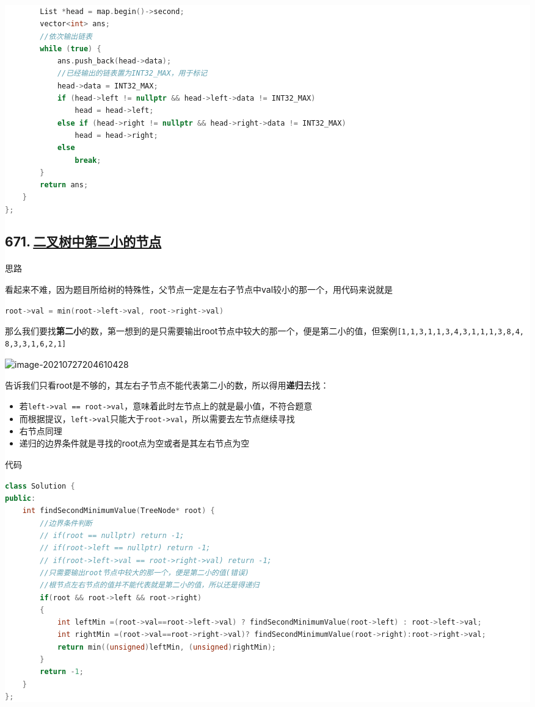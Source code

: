```c++
        List *head = map.begin()->second;
        vector<int> ans;
        //依次输出链表
        while (true) {
            ans.push_back(head->data);
            //已经输出的链表置为INT32_MAX，用于标记
            head->data = INT32_MAX;
            if (head->left != nullptr && head->left->data != INT32_MAX)
                head = head->left;
            else if (head->right != nullptr && head->right->data != INT32_MAX)
                head = head->right;
            else
                break;
        }
        return ans;
    }
};
```



## 671. [二叉树中第二小的节点](https://leetcode-cn.com/problems/second-minimum-node-in-a-binary-tree/)

思路

看起来不难，因为题目所给树的特殊性，父节点一定是左右子节点中val较小的那一个，用代码来说就是

```c++
root->val = min(root->left->val, root->right->val)
```

那么我们要找**第二小**的数，第一想到的是只需要输出root节点中较大的那一个，便是第二小的值，但案例`[1,1,3,1,1,3,4,3,1,1,1,3,8,4,8,3,3,1,6,2,1]`

![image-20210727204610428](C:\Users\penglab\AppData\Roaming\Typora\typora-user-images\image-20210727204610428.png)

告诉我们只看root是不够的，其左右子节点不能代表第二小的数，所以得用**递归**去找：

- 若`left->val == root->val`，意味着此时左节点上的就是最小值，不符合题意
- 而根据提议，`left->val`只能大于`root->val`，所以需要去左节点继续寻找
- 右节点同理
- 递归的边界条件就是寻找的root点为空或者是其左右节点为空

代码

```c++
class Solution {
public:
    int findSecondMinimumValue(TreeNode* root) {
        //边界条件判断
        // if(root == nullptr) return -1;
        // if(root->left == nullptr) return -1;
        // if(root->left->val == root->right->val) return -1;
        //只需要输出root节点中较大的那一个，便是第二小的值(错误)
        //根节点左右节点的值并不能代表就是第二小的值，所以还是得递归
        if(root && root->left && root->right)
        {
            int leftMin =(root->val==root->left->val) ? findSecondMinimumValue(root->left) : root->left->val;
            int rightMin =(root->val==root->right->val)? findSecondMinimumValue(root->right):root->right->val;
            return min((unsigned)leftMin, (unsigned)rightMin);
        }
        return -1;
    }
};
```
